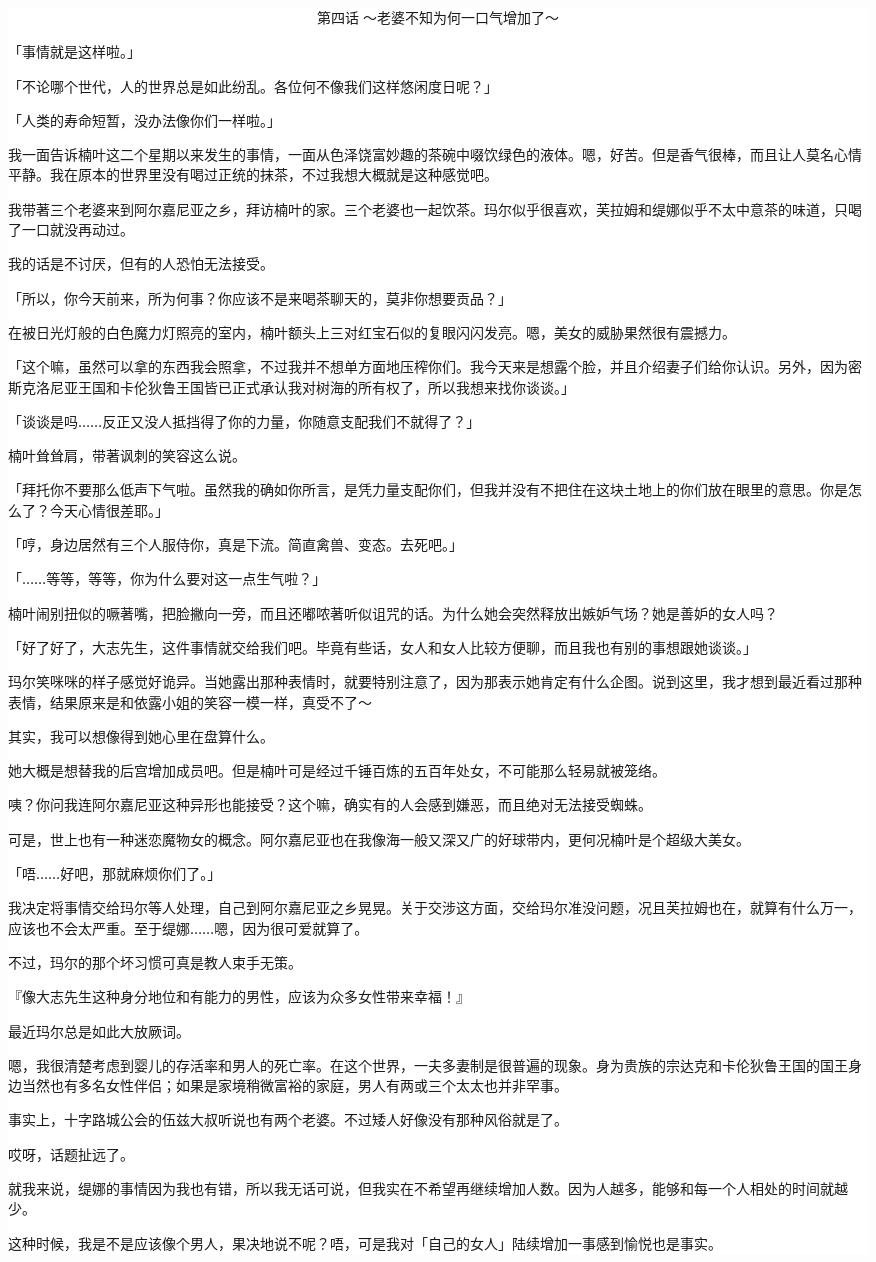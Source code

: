 <p align="center">第四话 ～老婆不知为何一口气增加了～</p>

「事情就是这样啦。」

「不论哪个世代，人的世界总是如此纷乱。各位何不像我们这样悠闲度日呢？」

「人类的寿命短暂，没办法像你们一样啦。」

我一面告诉楠叶这二个星期以来发生的事情，一面从色泽饶富妙趣的茶碗中啜饮绿色的液体。嗯，好苦。但是香气很棒，而且让人莫名心情平静。我在原本的世界里没有喝过正统的抹茶，不过我想大概就是这种感觉吧。

我带著三个老婆来到阿尔嘉尼亚之乡，拜访楠叶的家。三个老婆也一起饮茶。玛尔似乎很喜欢，芙拉姆和缇娜似乎不太中意茶的味道，只喝了一口就没再动过。

我的话是不讨厌，但有的人恐怕无法接受。

「所以，你今天前来，所为何事？你应该不是来喝茶聊天的，莫非你想要贡品？」

在被日光灯般的白色魔力灯照亮的室内，楠叶额头上三对红宝石似的复眼闪闪发亮。嗯，美女的威胁果然很有震撼力。

「这个嘛，虽然可以拿的东西我会照拿，不过我并不想单方面地压榨你们。我今天来是想露个脸，并且介绍妻子们给你认识。另外，因为密斯克洛尼亚王国和卡伦狄鲁王国皆已正式承认我对树海的所有权了，所以我想来找你谈谈。」

「谈谈是吗……反正又没人抵挡得了你的力量，你随意支配我们不就得了？」

楠叶耸耸肩，带著讽刺的笑容这么说。

「拜托你不要那么低声下气啦。虽然我的确如你所言，是凭力量支配你们，但我并没有不把住在这块土地上的你们放在眼里的意思。你是怎么了？今天心情很差耶。」

「哼，身边居然有三个人服侍你，真是下流。简直禽兽、变态。去死吧。」

「……等等，等等，你为什么要对这一点生气啦？」

楠叶闹别扭似的噘著嘴，把脸撇向一旁，而且还嘟哝著听似诅咒的话。为什么她会突然释放出嫉妒气场？她是善妒的女人吗？

「好了好了，大志先生，这件事情就交给我们吧。毕竟有些话，女人和女人比较方便聊，而且我也有别的事想跟她谈谈。」

玛尔笑咪咪的样子感觉好诡异。当她露出那种表情时，就要特别注意了，因为那表示她肯定有什么企图。说到这里，我才想到最近看过那种表情，结果原来是和依露小姐的笑容一模一样，真受不了～

其实，我可以想像得到她心里在盘算什么。

她大概是想替我的后宫增加成员吧。但是楠叶可是经过千锤百炼的五百年处女，不可能那么轻易就被笼络。

咦？你问我连阿尔嘉尼亚这种异形也能接受？这个嘛，确实有的人会感到嫌恶，而且绝对无法接受蜘蛛。

可是，世上也有一种迷恋魔物女的概念。阿尔嘉尼亚也在我像海一般又深又广的好球带内，更何况楠叶是个超级大美女。

「唔……好吧，那就麻烦你们了。」

我决定将事情交给玛尔等人处理，自己到阿尔嘉尼亚之乡晃晃。关于交涉这方面，交给玛尔准没问题，况且芙拉姆也在，就算有什么万一，应该也不会太严重。至于缇娜……嗯，因为很可爱就算了。

不过，玛尔的那个坏习惯可真是教人束手无策。

『像大志先生这种身分地位和有能力的男性，应该为众多女性带来幸福！』

最近玛尔总是如此大放厥词。

嗯，我很清楚考虑到婴儿的存活率和男人的死亡率。在这个世界，一夫多妻制是很普遍的现象。身为贵族的宗达克和卡伦狄鲁王国的国王身边当然也有多名女性伴侣；如果是家境稍微富裕的家庭，男人有两或三个太太也并非罕事。

事实上，十字路城公会的伍兹大叔听说也有两个老婆。不过矮人好像没有那种风俗就是了。

哎呀，话题扯远了。

就我来说，缇娜的事情因为我也有错，所以我无话可说，但我实在不希望再继续增加人数。因为人越多，能够和每一个人相处的时间就越少。

这种时候，我是不是应该像个男人，果决地说不呢？唔，可是我对「自己的女人」陆续增加一事感到愉悦也是事实。
